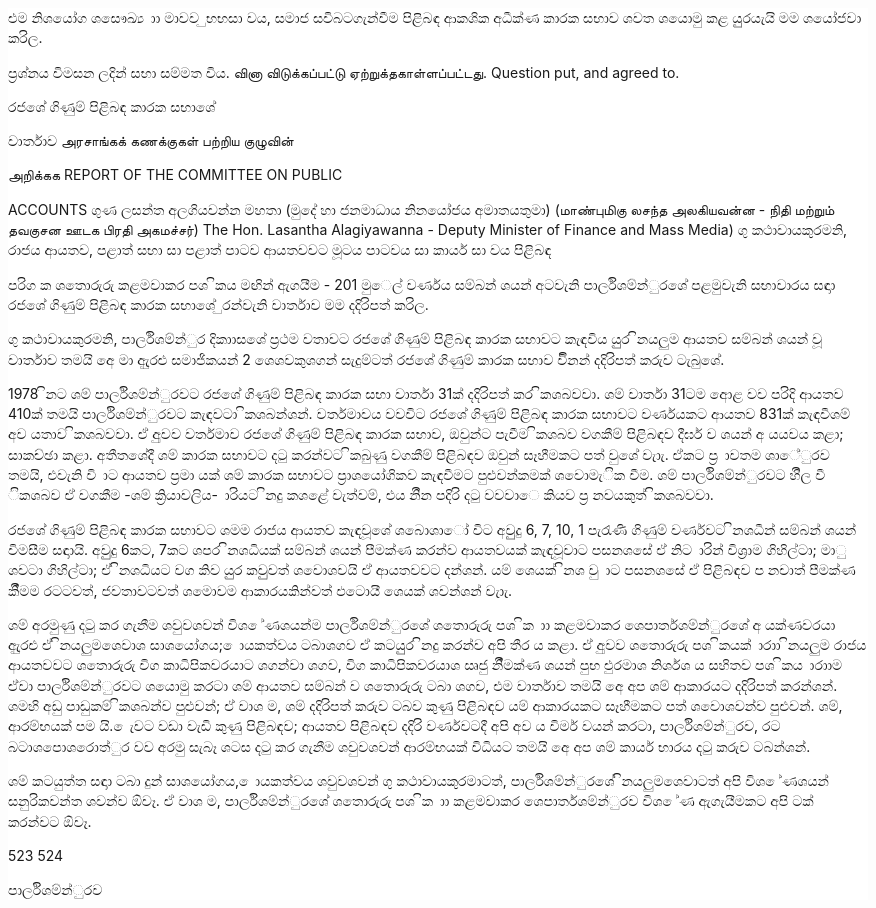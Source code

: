 එම නිශයෝග ශසෞඛ්‍ය ාා මාවව ුභභසා වය, සමාජ සවිබටගැන්වීම පිළිබඳ ආකශික අධීක්ණ කාරක සභාව ශවත ශයොමු කළ යුුරයැයි මම ශයෝජවා කරිල.

ප්‍රශ්නය විමසන ලදින් සභා සම්මත විය. வினா விடுக்கப்பட்டு ஏற்றுக்தகாள்ளப்பட்டது. Question put, and agreed to.

රජශේ ගිණුම් පිළිබඳ කාරක සභාශේ

වාර්තාව அரசாங்கக் கணக்குகள் பற்றிய குழுவின்

அறிக்கக REPORT OF THE COMMITTEE ON PUBLIC

ACCOUNTS ගුණ ලසන්ත අලගියවන්න මහතා (මුදේ හා ජනමාධාය නිනයෝජය අමාතයතුමා) (மாண்புமிகு லசந்த அலகியவன்ன - நிதி மற்றும் தவகுசன ஊடக பிரதி அகமச்சர்) The Hon. Lasantha Alagiyawanna - Deputy Minister of Finance and Mass Media) ගු කථාවායකුරමනි, රාජය ආයතව, පළාත් සභා සා පළාත් පාටව ආයතවවට මූටය පාටවය සා කාර්ය සා වය පිළිබඳ

පරිග ක ශතොරුරු කළමවාකර පශ ිකය මඟින් ඇගයීම - 201 මුෙල් වර්ණය සම්බන් ශයන් අටවැනි පාර්ලිශම්න්ුරශේ පළමුවැනි සභාවාරය සඳාා රජශේ ගිණුම් පිළිබඳ කාරක සභාශේ ුරන්වැනි වාර්තාව මම දදිරිපත් කරිල.

ගු කථාවායකුරමනි, පාර්ලිශම්න්ුර දිකාාසශේ ප්‍රථම වතාවට රජශේ ගිණුම් පිළිබඳ කාරක සභාවට කැඳවිය යුුර ිනයලුම ආයතව සම්බන් ශයන් වූ වාර්තාව තමයි අෙ මා ඇුරළු සමාජිකයන් 2 ශෙශවකුශගන් සැදුම්ටත් රජශේ ගිණුම් කාරක සභාව විිනන් දදිරිපත් කරුව ටැබුශේ.

1978 ිනට ශම් පාර්ලිශම්න්ුරවට රජශේ ගිණුම් පිළිබඳ කාරක සභා වාර්තා 31ක් දදිරිපත් කර ිකශබවවා. ශම් වාර්තා 31ටම අොළ වව පරිදි ආයතව 410ක් තමයි පාර්ලිශම්න්ුරවට කැඳවටා ිකශබන්ශන්. වර්තමාවය වවවිට රජශේ ගිණුම් පිළිබඳ කාරක සභාවට වර්ණයකට ආයතව 831ක් කැඳවීශම් අව යතාව ිකශබවවා. ඒ අුවව වර්තමාව රජශේ ගිණුම් පිළිබඳ කාරක සභාව, ඔවුන්ට පැවීම ිකශබව වගකීම් පිළිබඳව දීර්ඝ ව ශයන් අ යයවය කළා; සාකච්ඡා කළා. අතීතශේදී ශම් කාරක සභාවට දටු කරන්වට ිකබුණු වගකීම් පිළිබඳව ඔවුන් සෑහීමකට පත් වුශේ වැාැ. ඒකට ප්‍ර ාවතම ශාේුරව තමයි, එවැනි වි ාට ආයතව ප්‍රමා යක් ශම් කාරක සභාවට ප්‍රාශයෝගිකව කැඳවීමට පුළුවන්කමක් ශවොමැික වීම. ශම් පාර්ලිශම්න්ුරවට හිිල වී ිකශබව ඒ වගකීම -ශම් ක්‍රියාවලිය- ාරියට ිනදු කශළේ වැත්වම්, එය නිින පදිරි දටු වවවාෙ කියව ප්‍ර නවයකුත් ිකශබවවා.

රජශේ ගිණුම් පිළිබඳ කාරක සභාවට ශමම රාජය ආයතව කැඳවූශේ ශබොශාෝ විට අවුුදු 6, 7, 10, 1 පැරැණි ගිණුම් වර්ණවට ිනශධීන් සම්බන් ශයන් විමසීම සඳාායි. අවුුදු 6කට, 7කට ශපර ිනශධියක් සම්බන් ශයන් පීමක්ණ කරන්ව ආයතවයක් කැඳවූවාට පසනශසේ ඒ නිට ාරින් විශ්‍රාම ගිහිල්ටා; මාු ශවටා ගිහිල්ටා; ඒ ිනශධියට වග කිව යුුර කවුුවත් ශවොශවයි ඒ ආයතවවට දන්ශන්. යම් ශෙයක් ිනශ වු ාට පසනශසේ ඒ පිළිබඳව ප නචාත් පීමක්ණ කිීමම රටටවත්, ජවතාවටවත් ශමොවම ආකාරයකින්වත් ඵටොයී ශෙයක් ශවන්ශන් වැාැ.

ශම් අරමුණු දටු කර ගැනීම ශවුවශවන් විශ ේණශයන්ම පාර්ලිශම්න්ුරශේ ශතොරුරු පශ ික ාා කළමවාකර ශෙපාර්තශම්න්ුරශේ අ යක්ණවරයා ඇුරළු ඒ ිනයලුමශෙවාශ සාශයෝගය; ොයකත්වය ටබාශගව ඒ කටයුුර ිනදු කරන්ව අපි තීර ය කළා. ඒ අුවව ශතොරුරු පශ ිකයක් ාරාා ිනයලුම රාජය ආයතවවට ශතොරුරු විග කාධිපිකවරයාට ශගන්වා ශගව, විග කාධිපිකවරයාශ ඍජු නිීමක්ණ ශයන් පුභ එුරමාශ නිර්ශශ ය සහිතව පශ ිකය ාරාාම ඒවා පාර්ලිශම්න්ුරවට ශයොමු කරටා ශම් ආයතව සම්බන් ව ශතොරුරු ටබා ශගව, එම වාර්තාව තමයි අෙ අප ශම් ආකාරයට දදිරිපත් කරන්ශන්. ශමහි අඩු පාඩුකම් ිකශබන්ව පුළුවන්; ඒ වාශ ම, ශම් දදිරිපත් කරුව ටබව කුණු පිළිබඳව යම් ආකාරයකට සෑහීමකට පත් ශවොශවන්ව පුළුවන්. ශම්, ආරම්භයක් පම යි. ෙැවට වඩා වැඩි කුණු පිළිබඳව; ආයතව පිළිබඳව දදිරි වර්ණවටදී අපි අව ය විමර් වයන් කරටා, පාර්ලිශම්න්ුරව, රට බටාශපොශරොත්ුර වව අරමු සැබෑ ශටස දටු කර ගැනීම ශවුවශවන් ආරම්භයක් විධියට තමයි අෙ අප ශම් කාර්ය භාරය දටු කරුව ටබන්ශන්.

ශම් කටයුත්ත සඳාා ටබා දුන් සාශයෝගය, ොයකත්වය ශවුවශවන් ගු කථාවායකුරමාටත්, පාර්ලිශම්න්ුරශේ ිනයලුමශෙවාටත් අපි විශ ේණශයන් සනුරිකවන්ත ශවන්ව ඕවෑ. ඒ වාශ ම, පාර්ලිශම්න්ුරශේ ශතොරුරු පශ ික ාා කළමවාකර ශෙපාර්තශම්න්ුරව විශ ේණ ඇගැයීමකට අපි ටක් කරන්වට ඕවෑ.

523 524

පාර්ලිශම්න්ුරව
